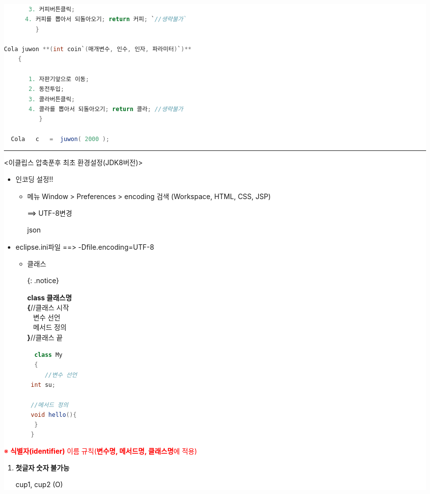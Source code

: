 ```java
       3. 커피버튼클릭;
      4. 커피를 뽑아서 되돌아오기; return 커피; `//생략불가`
         }

Cola juwon **(int coin`(매개변수, 인수, 인자, 파라미터)`)**
    {
 
       1. 자판기앞으로 이동;
       2. 동전투입;
       3. 콜라버튼클릭;
       4. 콜라를 뽑아서 되돌아오기; return 콜라; //생략불가
          }
 
  Cola   c   =  juwon( 2000 );
```

--------------------------------------------------------------------------------------------------------------------
<이클립스 압축푼후 최초 환경설정(JDK8버전)>

- 인코딩 설정!!

  - 메뉴 Window > Preferences > encoding 검색
    (Workspace, HTML, CSS, JSP)

    ==> UTF-8변경

     json

- eclipse.ini파일 ==> -Dfile.encoding=UTF-8

  

   - 클래스

      {: .notice}

      **class 클래스명**<br/>**{**//클래스 시작<br/>&nbsp;&nbsp;&nbsp;변수 선언<br>&nbsp;&nbsp;&nbsp;메서드 정의<br>**}**//클래스 끝

      ``` java
        class My
        {
           //변수 선언
       int su;
      
       //메서드 정의
       void hello(){
       	}
       }
      ```

      

<span style="color: red">※ **식별자(identifier)** 이름 규칙(**변수명, 메서드명, 클래스명**에 적용)</span>

   1. **첫글자 숫자 불가능**

      cup1, cup2 (O)

